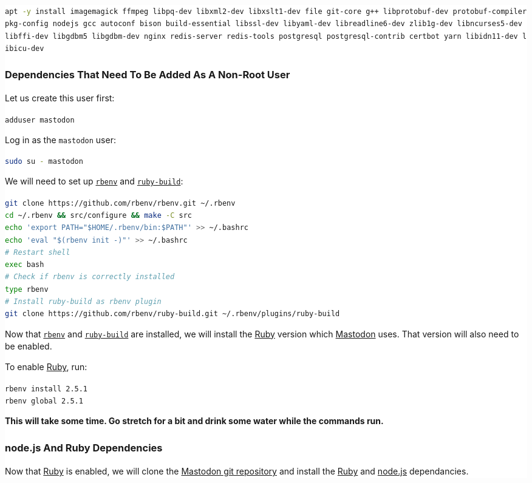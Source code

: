 ```sh
apt -y install imagemagick ffmpeg libpq-dev libxml2-dev libxslt1-dev file git-core g++ libprotobuf-dev protobuf-compiler pkg-config nodejs gcc autoconf bison build-essential libssl-dev libyaml-dev libreadline6-dev zlib1g-dev libncurses5-dev libffi-dev libgdbm5 libgdbm-dev nginx redis-server redis-tools postgresql postgresql-contrib certbot yarn libidn11-dev libicu-dev
```

### Dependencies That Need To Be Added As A Non-Root User

Let us create this user first:

```sh
adduser mastodon
```

Log in as the `mastodon` user:


```sh
sudo su - mastodon
```

We will need to set up [`rbenv`](https://github.com/rbenv/rbenv) and [`ruby-build`](https://github.com/rbenv/ruby-build):

```sh
git clone https://github.com/rbenv/rbenv.git ~/.rbenv
cd ~/.rbenv && src/configure && make -C src
echo 'export PATH="$HOME/.rbenv/bin:$PATH"' >> ~/.bashrc
echo 'eval "$(rbenv init -)"' >> ~/.bashrc
# Restart shell
exec bash
# Check if rbenv is correctly installed
type rbenv
# Install ruby-build as rbenv plugin
git clone https://github.com/rbenv/ruby-build.git ~/.rbenv/plugins/ruby-build
```

Now that [`rbenv`](https://github.com/rbenv/rbenv) and [`ruby-build`](https://github.com/rbenv/ruby-build) are installed, we will install the
[Ruby](https://www.ruby-lang.org/en/) version which [Mastodon](https://github.com/tootsuite/mastodon/) uses. That version will also need to be enabled.

To enable [Ruby](https://www.ruby-lang.org/en/), run:

```sh
rbenv install 2.5.1
rbenv global 2.5.1
```

**This will take some time. Go stretch for a bit and drink some water while the commands run.**

### node.js And Ruby Dependencies

Now that [Ruby](https://www.ruby-lang.org/en/) is enabled, we will clone the [Mastodon git repository](https://github.com/tootsuite/mastodon/) and install the [Ruby](https://www.ruby-lang.org/en/) and [node.js](https://nodejs.org/en/) dependancies.
